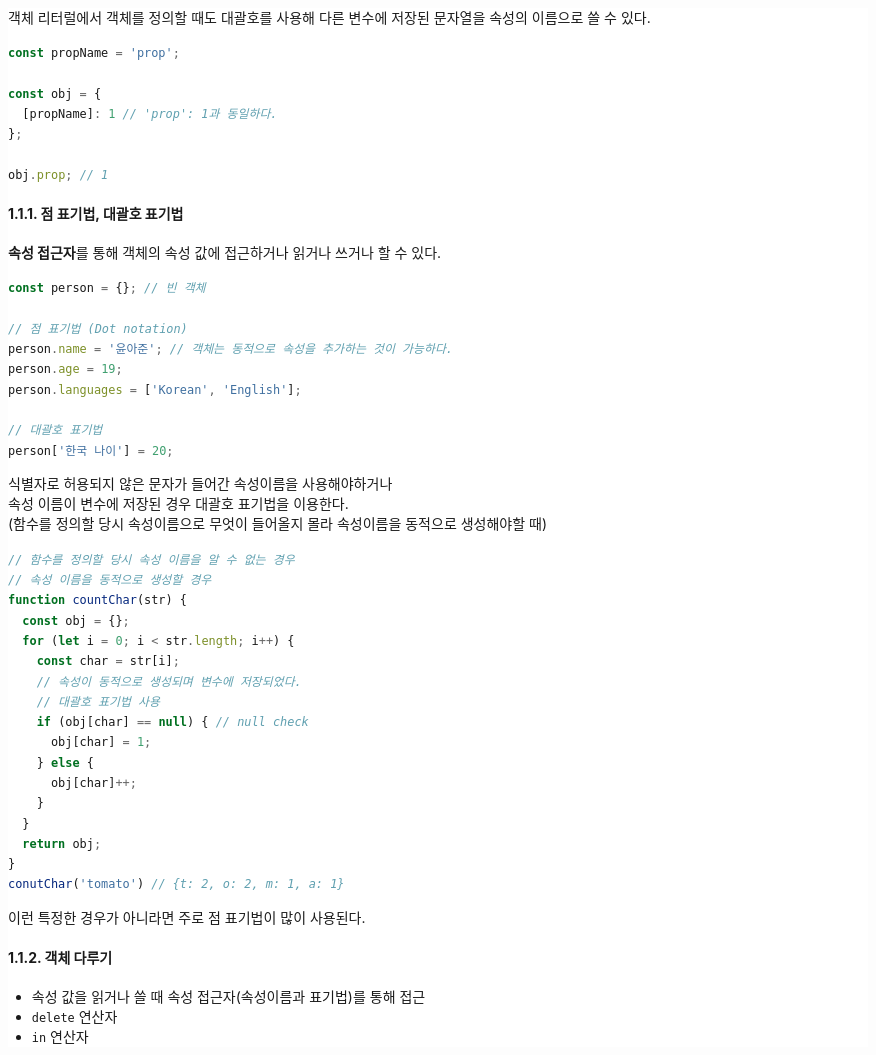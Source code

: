 객체 리터럴에서 객체를 정의할 때도 대괄호를 사용해 다른 변수에 저장된 문자열을 속성의 이름으로 쓸 수 있다.
```js
const propName = 'prop';

const obj = {
  [propName]: 1 // 'prop': 1과 동일하다.
};

obj.prop; // 1
```

#### 1.1.1. 점 표기법, 대괄호 표기법

**속성 접근자**를 통해 객체의 속성 값에 접근하거나 읽거나 쓰거나 할 수 있다.
```js
const person = {}; // 빈 객체

// 점 표기법 (Dot notation)
person.name = '윤아준'; // 객체는 동적으로 속성을 추가하는 것이 가능하다.
person.age = 19;
person.languages = ['Korean', 'English'];

// 대괄호 표기법
person['한국 나이'] = 20;
```

식별자로 허용되지 않은 문자가 들어간 속성이름을 사용해야하거나  
속성 이름이 변수에 저장된 경우 대괄호 표기법을 이용한다.  
(함수를 정의할 당시 속성이름으로 무엇이 들어올지 몰라 속성이름을 동적으로 생성해야할 때)
```js
// 함수를 정의할 당시 속성 이름을 알 수 없는 경우
// 속성 이름을 동적으로 생성할 경우
function countChar(str) {
  const obj = {};
  for (let i = 0; i < str.length; i++) {
    const char = str[i];
    // 속성이 동적으로 생성되며 변수에 저장되었다.
    // 대괄호 표기법 사용
    if (obj[char] == null) { // null check
      obj[char] = 1;
    } else {
      obj[char]++;
    }
  }
  return obj;
}
conutChar('tomato') // {t: 2, o: 2, m: 1, a: 1}
```
이런 특정한 경우가 아니라면 주로 점 표기법이 많이 사용된다.

#### 1.1.2. 객체 다루기

- 속성 값을 읽거나 쓸 때 속성 접근자(속성이름과 표기법)를 통해 접근
- `delete` 연산자
- `in` 연산자
